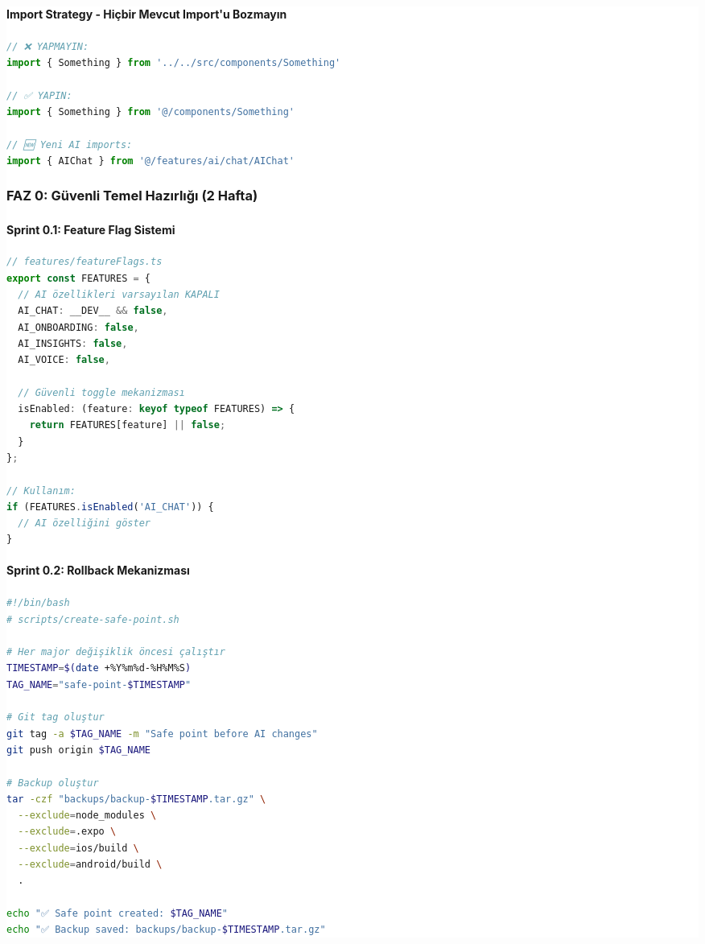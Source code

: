 
#### **Import Strategy - Hiçbir Mevcut Import'u Bozmayın**
```typescript
// ❌ YAPMAYIN:
import { Something } from '../../src/components/Something'

// ✅ YAPIN:
import { Something } from '@/components/Something'

// 🆕 Yeni AI imports:
import { AIChat } from '@/features/ai/chat/AIChat'
```

### **FAZ 0: Güvenli Temel Hazırlığı (2 Hafta)**

#### **Sprint 0.1: Feature Flag Sistemi**
```typescript
// features/featureFlags.ts
export const FEATURES = {
  // AI özellikleri varsayılan KAPALI
  AI_CHAT: __DEV__ && false,
  AI_ONBOARDING: false,
  AI_INSIGHTS: false,
  AI_VOICE: false,
  
  // Güvenli toggle mekanizması
  isEnabled: (feature: keyof typeof FEATURES) => {
    return FEATURES[feature] || false;
  }
};

// Kullanım:
if (FEATURES.isEnabled('AI_CHAT')) {
  // AI özelliğini göster
}
```

#### **Sprint 0.2: Rollback Mekanizması**
```bash
#!/bin/bash
# scripts/create-safe-point.sh

# Her major değişiklik öncesi çalıştır
TIMESTAMP=$(date +%Y%m%d-%H%M%S)
TAG_NAME="safe-point-$TIMESTAMP"

# Git tag oluştur
git tag -a $TAG_NAME -m "Safe point before AI changes"
git push origin $TAG_NAME

# Backup oluştur
tar -czf "backups/backup-$TIMESTAMP.tar.gz" \
  --exclude=node_modules \
  --exclude=.expo \
  --exclude=ios/build \
  --exclude=android/build \
  .

echo "✅ Safe point created: $TAG_NAME"
echo "✅ Backup saved: backups/backup-$TIMESTAMP.tar.gz"
```
